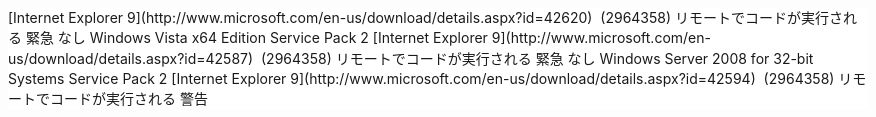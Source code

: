 </td>
<td style="border:1px solid black;">
[Internet Explorer 9](http://www.microsoft.com/en-us/download/details.aspx?id=42620)   
(2964358)

</td>
<td style="border:1px solid black;">
リモートでコードが実行される

</td>
<td style="border:1px solid black;">
緊急

</td>
<td style="border:1px solid black;">
なし

</td>
</tr>
<tr>
<td style="border:1px solid black;">
Windows Vista x64 Edition Service Pack 2

</td>
<td style="border:1px solid black;">
[Internet Explorer 9](http://www.microsoft.com/en-us/download/details.aspx?id=42587)   
(2964358)

</td>
<td style="border:1px solid black;">
リモートでコードが実行される

</td>
<td style="border:1px solid black;">
緊急

</td>
<td style="border:1px solid black;">
なし

</td>
</tr>
<tr>
<td style="border:1px solid black;">
Windows Server 2008 for 32-bit Systems Service Pack 2

</td>
<td style="border:1px solid black;">
[Internet Explorer 9](http://www.microsoft.com/en-us/download/details.aspx?id=42594)   
(2964358)

</td>
<td style="border:1px solid black;">
リモートでコードが実行される

</td>
<td style="border:1px solid black;">
警告
